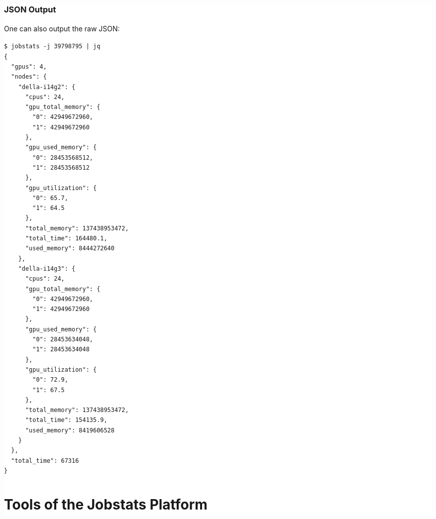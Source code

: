 ### JSON Output

One can also output the raw JSON:

```
$ jobstats -j 39798795 | jq
{
  "gpus": 4,
  "nodes": {
    "della-i14g2": {
      "cpus": 24,
      "gpu_total_memory": {
        "0": 42949672960,
        "1": 42949672960
      },
      "gpu_used_memory": {
        "0": 28453568512,
        "1": 28453568512
      },
      "gpu_utilization": {
        "0": 65.7,
        "1": 64.5
      },
      "total_memory": 137438953472,
      "total_time": 164480.1,
      "used_memory": 8444272640
    },
    "della-i14g3": {
      "cpus": 24,
      "gpu_total_memory": {
        "0": 42949672960,
        "1": 42949672960
      },
      "gpu_used_memory": {
        "0": 28453634048,
        "1": 28453634048
      },
      "gpu_utilization": {
        "0": 72.9,
        "1": 67.5
      },
      "total_memory": 137438953472,
      "total_time": 154135.9,
      "used_memory": 8419606528
    }
  },
  "total_time": 67316
}
```

# Tools of the Jobstats Platform
